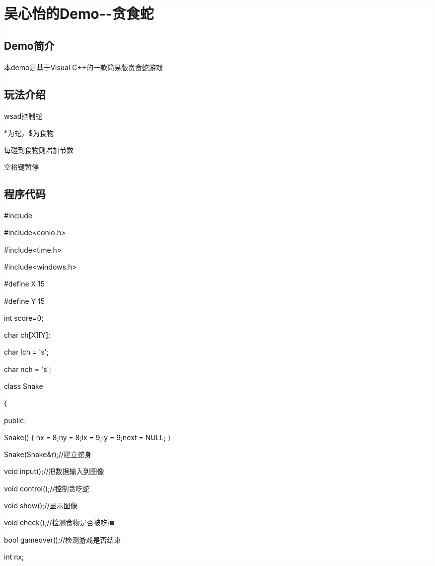 # 吴心怡的Demo--贪食蛇
## Demo简介
本demo是基于Visual C++的一款简易版贪食蛇游戏
## 玩法介绍
wsad控制蛇

*为蛇，$为食物

每碰到食物则增加节数

空格键暂停
## 程序代码
 

#include <iostream>

#include<conio.h>

#include<time.h>

#include<windows.h>

#define X 15


#define Y 15

int score=0;

char ch[X][Y];

char lch = 's';

char nch = 's';

class Snake

{

public:

Snake() { nx = 8;ny = 8;lx = 9;ly = 9;next = 
NULL; }

Snake(Snake&r);//建立蛇身

void input();//把数据输入到图像

void control();//控制贪吃蛇

void show();//显示图像

void check();//检测食物是否被吃掉

bool gameover();//检测游戏是否结束

int nx;
